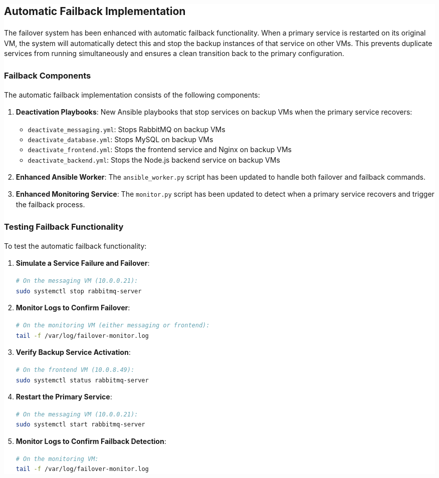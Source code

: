 ## Automatic Failback Implementation

The failover system has been enhanced with automatic failback functionality. When a primary service is restarted on its original VM, the system will automatically detect this and stop the backup instances of that service on other VMs. This prevents duplicate services from running simultaneously and ensures a clean transition back to the primary configuration.

### Failback Components

The automatic failback implementation consists of the following components:

1. **Deactivation Playbooks**: New Ansible playbooks that stop services on backup VMs when the primary service recovers:
   - `deactivate_messaging.yml`: Stops RabbitMQ on backup VMs
   - `deactivate_database.yml`: Stops MySQL on backup VMs
   - `deactivate_frontend.yml`: Stops the frontend service and Nginx on backup VMs
   - `deactivate_backend.yml`: Stops the Node.js backend service on backup VMs

2. **Enhanced Ansible Worker**: The `ansible_worker.py` script has been updated to handle both failover and failback commands.

3. **Enhanced Monitoring Service**: The `monitor.py` script has been updated to detect when a primary service recovers and trigger the failback process.

### Testing Failback Functionality

To test the automatic failback functionality:

1. **Simulate a Service Failure and Failover**:
   ```bash
   # On the messaging VM (10.0.0.21):
   sudo systemctl stop rabbitmq-server
   ```

2. **Monitor Logs to Confirm Failover**:
   ```bash
   # On the monitoring VM (either messaging or frontend):
   tail -f /var/log/failover-monitor.log
   ```

3. **Verify Backup Service Activation**:
   ```bash
   # On the frontend VM (10.0.8.49):
   sudo systemctl status rabbitmq-server
   ```

4. **Restart the Primary Service**:
   ```bash
   # On the messaging VM (10.0.0.21):
   sudo systemctl start rabbitmq-server
   ```

5. **Monitor Logs to Confirm Failback Detection**:
   ```bash
   # On the monitoring VM:
   tail -f /var/log/failover-monitor.log
   ```
   